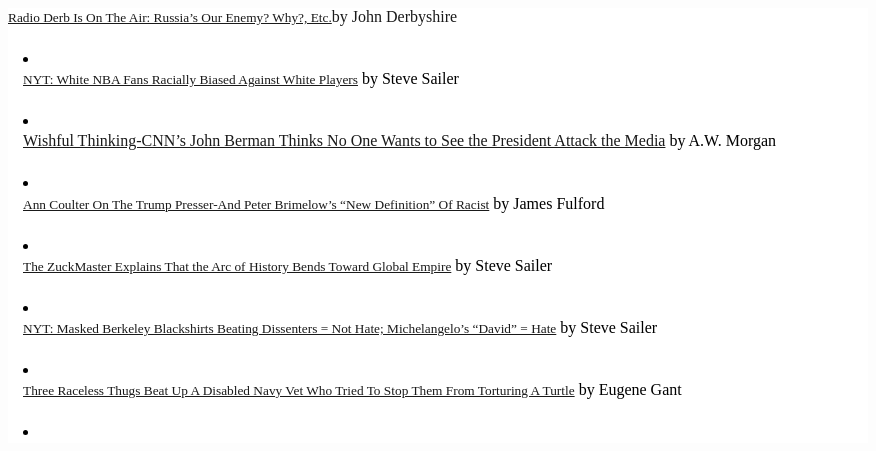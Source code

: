 <div style="margin-left:0px;font-size:13px;line-height:1.5;margin-bottom:0pt;margin-right:0px"><span style="font-size:12.0pt;line-height:107%;font-family:'Times New Roman',serif"><span style="font-size:10pt;line-height:107%;font-family:Times-New-Roman, serif"><a href="http://www.vdare.com/posts/radio-derb-is-on-the-air-russias-our-enemy-why-etc" target="_blank"><span>Radio Derb Is On The Air: Russia&#8217;s Our Enemy? Why?, Etc.</span></a></span><span>by John Derbyshire</span><br />&nbsp;</span></div>
</li>
<li style="margin-left:15px;color:black;font-size:12pt;font-family:Times-New-Roman;margin-top:0px;margin-bottom:0px;text-align:left">
<div style="margin-left:0px;font-size:13px;line-height:1.5;margin-bottom:0pt;margin-right:0px"><span style="font-size:12.0pt;line-height:107%;font-family:'Times New Roman',serif"><span style="font-size:10pt;line-height:107%;font-family:Times-New-Roman, serif"><a href="http://www.vdare.com/posts/nyt-white-nba-fans-racially-biased-against-white-players" target="_blank"><span>NYT: White NBA Fans Racially Biased Against White Players</span></a></span><span>&nbsp;by Steve Sailer</span><br />&nbsp;</span></div>
</li>
<li style="margin-left:15px;color:black;font-size:12pt;font-family:Times-New-Roman;margin-top:0px;margin-bottom:0px;text-align:left">
<div style="margin-left:0px;font-size:13px;line-height:1.5;margin-bottom:0pt;margin-right:0px"><span style="font-size:12.0pt;line-height:107%;font-family:'Times New Roman',serif"><span><a href="http://www.vdare.com/posts/wishful-thinking-cnns-john-berman-thinks-no-one-wants-to-see-the-president-attack-the-media" target="_blank">Wishful Thinking-CNN&#8217;s John Berman Thinks No One Wants to See the President Attack the Media</a>&nbsp;</span><span>by A.W. Morgan</span><br />&nbsp;</span></div>
</li>
<li style="margin-left:15px;color:black;font-size:12pt;font-family:Times-New-Roman;margin-top:0px;margin-bottom:0px;text-align:left">
<div style="margin-left:0px;font-size:13px;line-height:1.5;margin-bottom:0pt;margin-right:0px"><span style="font-size:12.0pt;line-height:107%;font-family:'Times New Roman',serif"><span style="font-size:10pt;line-height:107%;font-family:Times-New-Roman, serif"><a href="http://www.vdare.com/posts/ann-coulter-on-the-trump-presser-and-peter-brimelows-new-definition-of-racist" target="_blank"><span>Ann Coulter On The Trump Presser-And Peter Brimelow&#8217;s &#8220;New Definition&#8221; Of Racist</span></a></span><span>&nbsp;by James Fulford</span><br />&nbsp;</span></div>
</li>
<li style="margin-left:15px;color:black;font-size:12pt;font-family:Times-New-Roman;margin-top:0px;margin-bottom:0px;text-align:left">
<div style="margin-left:0px;font-size:13px;line-height:1.5;margin-bottom:0pt;margin-right:0px"><span style="font-size:12.0pt;line-height:107%;font-family:'Times New Roman',serif"><span style="font-size:10pt;line-height:107%;font-family:Times-New-Roman, serif"><a href="http://www.vdare.com/posts/the-zuckmaster-explains-that-the-arc-of-history-bends-toward-global-empire" target="_blank"><span>The ZuckMaster Explains That the Arc of History Bends Toward Global Empire</span></a></span><span>&nbsp;by Steve Sailer</span><br />&nbsp;</span></div>
</li>
<li style="margin-left:15px;color:black;font-size:12pt;font-family:Times-New-Roman;margin-top:0px;margin-bottom:0px;text-align:left">
<div style="margin-left:0px;font-size:13px;line-height:1.5;margin-bottom:0pt;margin-right:0px"><span style="font-size:12.0pt;line-height:107%;font-family:'Times New Roman',serif"><span style="font-size:10pt;line-height:107%;font-family:Times-New-Roman, serif"><a href="http://www.vdare.com/posts/nyt-masked-berkeley-blackshirts-beating-dissenters-not-hate-michelangelos-david-hate" target="_blank"><span>NYT: Masked Berkeley Blackshirts Beating Dissenters = Not Hate; Michelangelo&#8217;s &#8220;David&#8221; = Hate</span></a></span><span>&nbsp;by Steve Sailer</span><br />&nbsp;</span></div>
</li>
<li style="margin-left:15px;color:black;font-size:12pt;font-family:Times-New-Roman;margin-top:0px;margin-bottom:0px;text-align:left">
<div style="margin-left:0px;font-size:13px;line-height:1.5;margin-bottom:0pt;margin-right:0px"><span style="font-size:12.0pt;line-height:107%;font-family:'Times New Roman',serif"><span style="font-size:10pt;line-height:107%;font-family:Times-New-Roman, serif"><a href="http://www.vdare.com/posts/three-raceless-thugs-beat-up-a-disabled-navy-vet-who-tried-to-stop-them-from-torturing-a-turtle" target="_blank"><span>Three Raceless Thugs Beat Up A Disabled Navy Vet Who Tried To Stop Them From Torturing A Turtle</span></a></span><span>&nbsp;by Eugene Gant</span><br />&nbsp;</span></div>
</li>
<li style="margin-left:15px;color:black;font-size:12pt;font-family:Times-New-Roman;margin-top:0px;margin-bottom:0px;text-align:left">